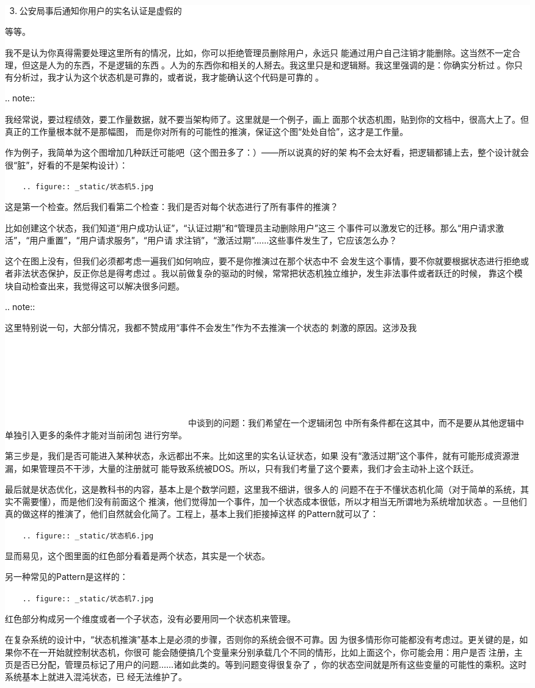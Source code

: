 3. 公安局事后通知你用户的实名认证是虚假的

等等。

我不是认为你真得需要处理这里所有的情况，比如，你可以拒绝管理员删除用户，永远只
能通过用户自己注销才能删除。这当然不一定合理，但这是人为的东西，不是逻辑的东西
。人为的东西你和相关的人掰去。我这里只是和逻辑掰。我这里强调的是：你确实分析过
。你只有分析过，我才认为这个状态机是可靠的，或者说，我才能确认这个代码是可靠的
。

.. note::

  我经常说，要过程绩效，要工作量数据，就不要当架构师了。这里就是一个例子，画上
  面那个状态机图，贴到你的文档中，很高大上了。但真正的工作量根本就不是那幅图，
  而是你对所有的可能性的推演，保证这个图“处处自恰”，这才是工作量。

作为例子，我简单为这个图增加几种跃迁可能吧（这个图丑多了：）——所以说真的好的架
构不会太好看，把逻辑都铺上去，整个设计就会很“脏”，好看的不是架构设计）：

        .. figure:: _static/状态机5.jpg

这是第一个检查。然后我们看第二个检查：我们是否对每个状态进行了所有事件的推演？

比如创建这个状态，我们知道“用户成功认证”，“认证过期”和“管理员主动删除用户”这三
个事件可以激发它的迁移。那么“用户请求激活”，“用户重置”，“用户请求服务”，“用户请
求注销”，“激活过期”……这些事件发生了，它应该怎么办？

这个在图上没有，但我们必须都考虑一遍我们如何响应，要不是你推演过在那个状态中不
会发生这个事情，要不你就要根据状态进行拒绝或者非法状态保护，反正你总是得考虑过
。我以前做复杂的驱动的时候，常常把状态机独立维护，发生非法事件或者跃迁的时候，
靠这个模块自动检查出来，我觉得这可以解决很多问题。

.. note::

  这里特别说一句，大部分情况，我都不赞成用“事件不会发生”作为不去推演一个状态的
  刺激的原因。这涉及我![](逻辑闭包.md)中谈到的问题：我们希望在一个逻辑闭包
  中所有条件都在这其中，而不是要从其他逻辑中单独引入更多的条件才能对当前闭包
  进行穷举。

第三步是，我们是否可能进入某种状态，永远都出不来。比如这里的实名认证状态，如果
没有“激活过期”这个事件，就有可能形成资源泄漏，如果管理员不干涉，大量的注册就可
能导致系统被DOS。所以，只有我们考量了这个要素，我们才会主动补上这个跃迁。

最后就是状态优化，这是教科书的内容，基本上是个数学问题，这里我不细讲，很多人的
问题不在于不懂状态机化简（对于简单的系统，其实不需要懂），而是他们没有前面这个
推演，他们觉得加一个事件，加一个状态成本很低，所以才相当无所谓地为系统增加状态
。一旦他们真的做这样的推演了，他们自然就会化简了。工程上，基本上我们拒接掉这样
的Pattern就可以了：

        .. figure:: _static/状态机6.jpg

显而易见，这个图里面的红色部分看着是两个状态，其实是一个状态。

另一种常见的Pattern是这样的：

        .. figure:: _static/状态机7.jpg

红色部分构成另一个维度或者一个子状态，没有必要用同一个状态机来管理。

在复杂系统的设计中，“状态机推演”基本上是必须的步骤，否则你的系统会很不可靠。因
为很多情形你可能都没有考虑过。更关键的是，如果你不在一开始就控制状态机，你很可
能会随便搞几个变量来分别承载几个不同的情形，比如上面这个，你可能会用：用户是否
注册，主页是否已分配，管理员标记了用户的问题……诸如此类的。等到问题变得很复杂了
，你的状态空间就是所有这些变量的可能性的乘积。这时系统基本上就进入混沌状态，已
经无法维护了。
